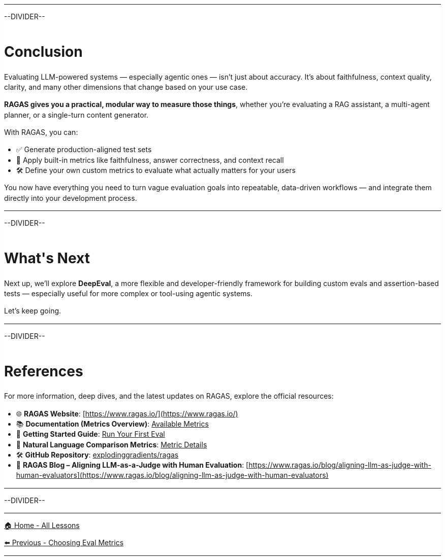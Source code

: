  
---

--DIVIDER--

# Conclusion

Evaluating LLM-powered systems — especially agentic ones — isn’t just about accuracy. It’s about faithfulness, context quality, clarity, and many other dimensions that change based on your use case.

**RAGAS gives you a practical, modular way to measure those things**, whether you’re evaluating a RAG assistant, a multi-agent planner, or a single-turn content generator.

With RAGAS, you can:

- ✅ Generate production-aligned test sets
- 🧪 Apply built-in metrics like faithfulness, answer correctness, and context recall
- 🛠️ Define your own custom metrics to evaluate what actually matters for your users

You now have everything you need to turn vague evaluation goals into repeatable, data-driven workflows — and integrate them directly into your development process.

---

--DIVIDER--

# What's Next

Next up, we’ll explore **DeepEval**, a more flexible and developer-friendly framework for building custom evals and assertion-based tests — especially useful for more complex or tool-using agentic systems.

Let’s keep going.

---

--DIVIDER--

# References

For more information, deep dives, and the latest updates on RAGAS, explore the official resources:

- 🌐 **RAGAS Website**: [https://www.ragas.io/](https://www.ragas.io/)
- 📚 **Documentation (Metrics Overview)**: [Available Metrics](https://docs.ragas.io/en/stable/concepts/metrics/available_metrics/)
- 🚀 **Getting Started Guide**: [Run Your First Eval](https://docs.ragas.io/en/stable/getstarted/evals/)
- 🧪 **Natural Language Comparison Metrics**: [Metric Details](https://docs.ragas.io/en/stable/concepts/metrics/available_metrics/#natural-language-comparison)
- 🛠 **GitHub Repository**: [explodinggradients/ragas](https://github.com/explodinggradients/ragas)
- 🧠 **RAGAS Blog – Aligning LLM-as-a-Judge with Human Evaluation**: [https://www.ragas.io/blog/aligning-llm-as-judge-with-human-evaluators](https://www.ragas.io/blog/aligning-llm-as-judge-with-human-evaluators)

---

--DIVIDER--

---

[🏠 Home - All Lessons](https://app.readytensor.ai/hubs/ready_tensor_certifications)

[⬅️ Previous - Choosing Eval Metrics](https://app.readytensor.ai/publications/68dY0FXJ1gI1)

---
